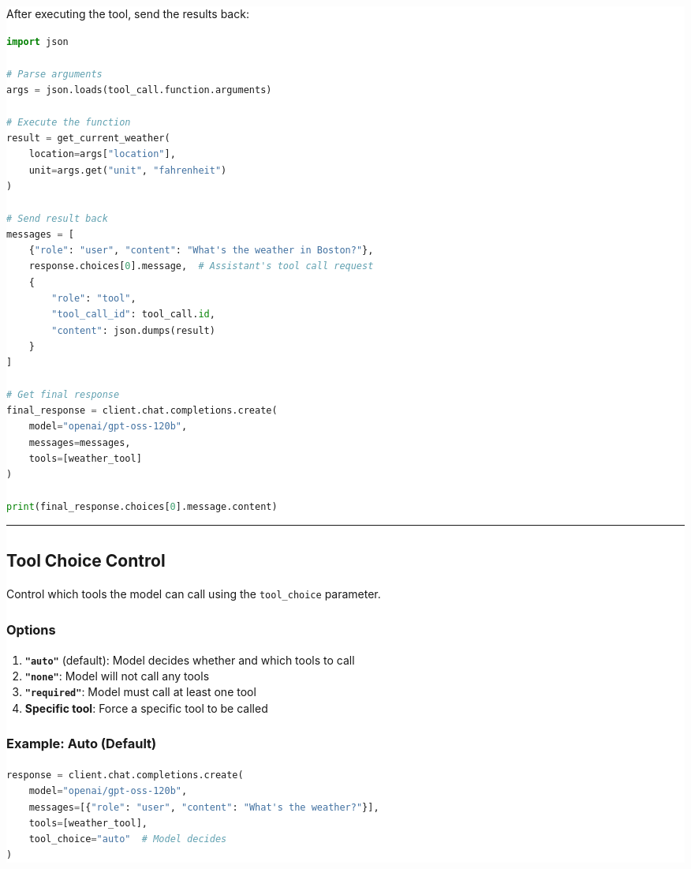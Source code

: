 After executing the tool, send the results back:

```python
import json

# Parse arguments
args = json.loads(tool_call.function.arguments)

# Execute the function
result = get_current_weather(
    location=args["location"],
    unit=args.get("unit", "fahrenheit")
)

# Send result back
messages = [
    {"role": "user", "content": "What's the weather in Boston?"},
    response.choices[0].message,  # Assistant's tool call request
    {
        "role": "tool",
        "tool_call_id": tool_call.id,
        "content": json.dumps(result)
    }
]

# Get final response
final_response = client.chat.completions.create(
    model="openai/gpt-oss-120b",
    messages=messages,
    tools=[weather_tool]
)

print(final_response.choices[0].message.content)
```

---

## Tool Choice Control

Control which tools the model can call using the `tool_choice` parameter.

### Options

1. **`"auto"`** (default): Model decides whether and which tools to call
2. **`"none"`**: Model will not call any tools
3. **`"required"`**: Model must call at least one tool
4. **Specific tool**: Force a specific tool to be called

### Example: Auto (Default)

```python
response = client.chat.completions.create(
    model="openai/gpt-oss-120b",
    messages=[{"role": "user", "content": "What's the weather?"}],
    tools=[weather_tool],
    tool_choice="auto"  # Model decides
)
```
